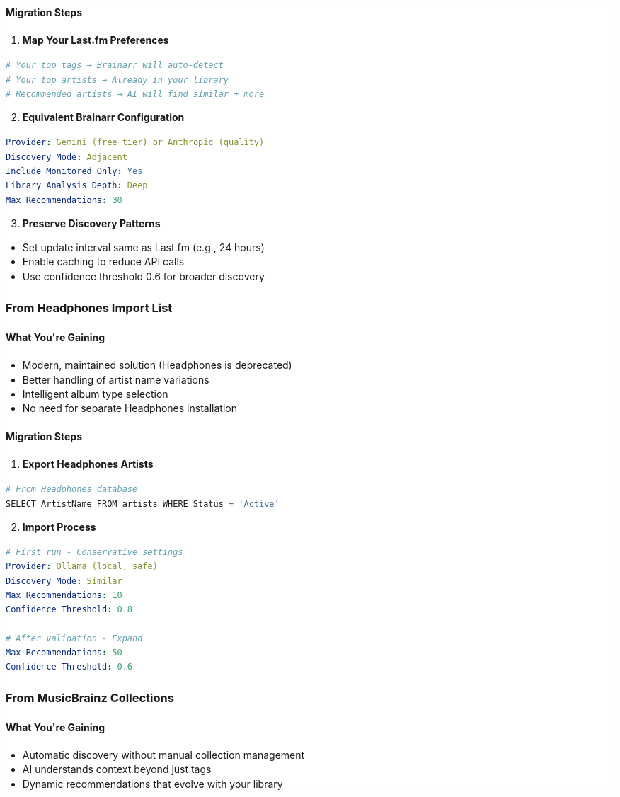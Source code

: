 #### Migration Steps

1. **Map Your Last.fm Preferences**
```yaml
# Your top tags → Brainarr will auto-detect
# Your top artists → Already in your library
# Recommended artists → AI will find similar + more
```

2. **Equivalent Brainarr Configuration**
```yaml
Provider: Gemini (free tier) or Anthropic (quality)
Discovery Mode: Adjacent
Include Monitored Only: Yes
Library Analysis Depth: Deep
Max Recommendations: 30
```

3. **Preserve Discovery Patterns**
- Set update interval same as Last.fm (e.g., 24 hours)
- Enable caching to reduce API calls
- Use confidence threshold 0.6 for broader discovery

### From Headphones Import List

#### What You're Gaining
- Modern, maintained solution (Headphones is deprecated)
- Better handling of artist name variations
- Intelligent album type selection
- No need for separate Headphones installation

#### Migration Steps

1. **Export Headphones Artists**
```python
# From Headphones database
SELECT ArtistName FROM artists WHERE Status = 'Active'
```

2. **Import Process**
```yaml
# First run - Conservative settings
Provider: Ollama (local, safe)
Discovery Mode: Similar
Max Recommendations: 10
Confidence Threshold: 0.8

# After validation - Expand
Max Recommendations: 50
Confidence Threshold: 0.6
```

### From MusicBrainz Collections

#### What You're Gaining
- Automatic discovery without manual collection management
- AI understands context beyond just tags
- Dynamic recommendations that evolve with your library
